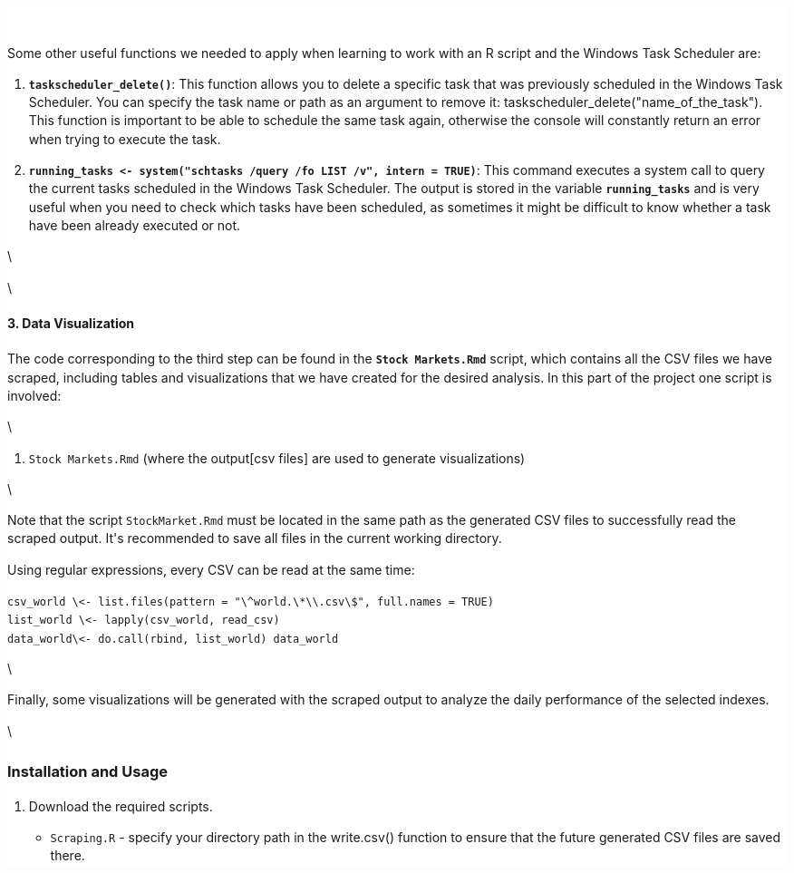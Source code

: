 \
\
Some other useful functions we needed to apply when learning to work with an R script and the Windows Task Scheduler are:

1.  **`taskscheduler_delete()`**: This function allows you to delete a specific task that was previously scheduled in the Windows Task Scheduler. You can specify the task name or path as an argument to remove it: taskscheduler_delete("name_of_the_task"). This function is important to be able to schedule the same task again, otherwise the console will constantly return an error when trying to execute the task.

2.  **`running_tasks <- system("schtasks /query /fo LIST /v", intern = TRUE)`**: This command executes a system call to query the current tasks scheduled in the Windows Task Scheduler. The output is stored in the variable **`running_tasks`** and is very useful when you need to check which tasks have been scheduled, as sometimes it might be difficult to know whether a task have been already executed or not.

\

\

#### **3. Data Visualization**

The code corresponding to the third step can be found in the **`Stock Markets.Rmd`** script, which contains all the CSV files we have scraped, including tables and visualizations that we have created for the desired analysis. In this part of the project one script is involved:

\

1.  `Stock Markets.Rmd` (where the output[csv files] are used to generate visualizations)

\

Note that the script `StockMarket.Rmd` must be located in the same path as the generated CSV files to successfully read the scraped output. It's recommended to save all files in the current working directory.

Using regular expressions, every CSV can be read at the same time:

```         
csv_world \<- list.files(pattern = "\^world.\*\\.csv\$", full.names = TRUE) 
list_world \<- lapply(csv_world, read_csv)                                  
data_world\<- do.call(rbind, list_world) data_world    
```

\

Finally, some visualizations will be generated with the scraped output to analyze the daily performance of the selected indexes.

\

### **Installation and Usage**

1.  Download the required scripts.

    -   `Scraping.R` - specify your directory path in the write.csv() function to ensure that the future generated CSV files are saved there.
